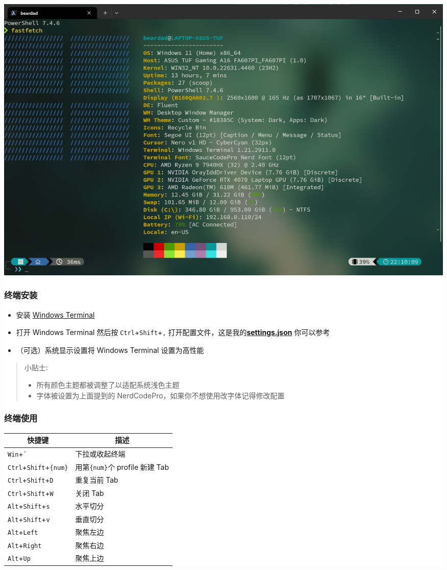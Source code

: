 <div align="center">

![desktop](images/terminal.png)

</div>

### 终端安装

- 安装 [Windows Terminal](https://apps.microsoft.com/detail/9N0DX20HK701?hl=en-us&gl=US)

- 打开 Windows Terminal 然后按 `Ctrl`+`Shift`+`,` 打开配置文件，这是我的[**settings.json**](./wt/settings.json) 你可以参考

- （可选）系统显示设置将 Windows Terminal 设置为高性能

> 小贴士:
>
> - 所有颜色主题都被调整了以适配系统浅色主题
> - 字体被设置为上面提到的 NerdCodePro，如果你不想使用改字体记得修改配置

### 终端使用

| 快捷键                 | 描述                           |
| ---------------------- | ------------------------------ |
| `Win`+`` ` ``          | 下拉或收起终端                 |
| `Ctrl`+`Shift`+`{num}` | 用第`{num}`个 profile 新建 Tab |
| `Ctrl`+`Shift`+`D`     | 重复当前 Tab                   |
| `Ctrl`+`Shift`+`W`     | 关闭 Tab                       |
| `Alt`+`Shift`+`s`      | 水平切分                       |
| `Alt`+`Shift`+`v`      | 垂直切分                       |
| `Alt`+`Left`           | 聚焦左边                       |
| `Alt`+`Right`          | 聚焦右边                       |
| `Alt`+`Up`             | 聚焦上边                       |